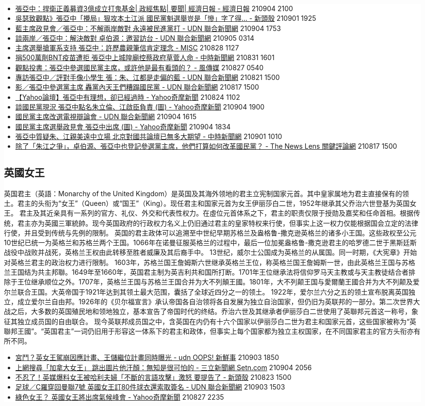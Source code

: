 - [張亞中：捍衛正義募資3億成立打鬼基金| 政經焦點| 要聞| 經濟日報 - 經濟日報](https://money.udn.com/money/story/7307/5722610?from=edn_breaknewstab_index "張亞中：捍衛正義募資3億成立打鬼基金| 政經焦點| 要聞| 經濟日報 - 經濟日報") 210904 2100
- [吳瑟致觀點》張亞中「攪局」狠攻本土江派 國民黨魁選舉豈是「慘」字了得… - 新頭殼](https://newtalk.tw/news/view/2021-09-01/629870 "吳瑟致觀點》張亞中「攪局」狠攻本土江派 國民黨魁選舉豈是「慘」字了得… - 新頭殼") 210901 1925
- [藍主席政見會／張亞中：不解兩岸敵對 永遠被民進黨打 - UDN 聯合新聞網](https://udn.com/news/story/122404/5722432?from=udn-relatednews_ch2 "藍主席政見會／張亞中：不解兩岸敵對 永遠被民進黨打 - UDN 聯合新聞網") 210904 1753
- [談兩岸／張亞中：解決敵對 卓伯源：邀習訪台 - UDN 聯合新聞網](https://udn.com/news/story/122404/5722941?from=udn-catebreaknews_ch2 "談兩岸／張亞中：解決敵對 卓伯源：邀習訪台 - UDN 聯合新聞網") 210905 0314
- [主席選舉搶軍系支持 張亞中：許歷農親筆信肯定理念 - MISC](https://udn.com/news/story/6656/5705603 "主席選舉搶軍系支持 張亞中：許歷農親筆信肯定理念 - MISC") 210828 1127
- [捐500萬劑BNT疫苗遭拒 張亞中上城隍廟控蔡政府草菅人命 - 中時新聞網](https://www.chinatimes.com/realtimenews/20210831003795-260407 "捐500萬劑BNT疫苗遭拒 張亞中上城隍廟控蔡政府草菅人命 - 中時新聞網") 210831 1601
- [觀點投書：張亞中參選國民黨主席，或許他是最有看頭的？ - 風傳媒](https://www.storm.mg/article/3902048 "觀點投書：張亞中參選國民黨主席，或許他是最有看頭的？ - 風傳媒") 210827 0540
- [專訪張亞中／評對手像小學生 張：朱、江都是走偏的藍 - UDN 聯合新聞網](https://udn.com/news/story/122404/5688978 "專訪張亞中／評對手像小學生 張：朱、江都是走偏的藍 - UDN 聯合新聞網") 210821 1500
- [影／張亞中參選黨主席 轟黨內天王們糟蹋國民黨 - UDN 聯合新聞網](https://udn.com/news/story/6656/5679298 "影／張亞中參選黨主席 轟黨內天王們糟蹋國民黨 - UDN 聯合新聞網") 210817 1500
- [【Yahoo論壇】張亞中有理想，卻已經過時 - Yahoo奇摩新聞](https://tw.news.yahoo.com/yahoo%E8%AB%96%E5%A3%87-%E5%BC%B5%E4%BA%9E%E4%B8%AD%E6%9C%89%E7%90%86%E6%83%B3-%E5%8D%BB%E5%B7%B2%E7%B6%93%E9%81%8E%E6%99%82-030257608.html "【Yahoo論壇】張亞中有理想，卻已經過時 - Yahoo奇摩新聞") 210824 1102
- [談國民黨現況 張亞中點名朱立倫、江啟臣負責 (圖) - Yahoo奇摩新聞](https://tw.news.yahoo.com/%E8%AB%87%E5%9C%8B%E6%B0%91%E9%BB%A8%E7%8F%BE%E6%B3%81-%E5%BC%B5%E4%BA%9E%E4%B8%AD%E9%BB%9E%E5%90%8D%E6%9C%B1%E7%AB%8B%E5%80%AB-%E6%B1%9F%E5%95%9F%E8%87%A3%E8%B2%A0%E8%B2%AC-%E5%9C%96-110005233.html "談國民黨現況 張亞中點名朱立倫、江啟臣負責 (圖) - Yahoo奇摩新聞") 210904 1900
- [國民黨主席改選電視辯論會 - UDN 聯合新聞網](https://udn.com/news/story/6656/5722322?from=udn-ch1_breaknews-1-cate1-news "國民黨主席改選電視辯論會 - UDN 聯合新聞網") 210904 1615
- [國民黨主席選舉政見會 張亞中出席 (圖) - Yahoo奇摩新聞](https://tw.news.yahoo.com/%E5%9C%8B%E6%B0%91%E9%BB%A8%E4%B8%BB%E5%B8%AD%E9%81%B8%E8%88%89%E6%94%BF%E8%A6%8B%E6%9C%83-%E5%BC%B5%E4%BA%9E%E4%B8%AD%E5%87%BA%E5%B8%AD-%E5%9C%96-103458432.html "國民黨主席選舉政見會 張亞中出席 (圖) - Yahoo奇摩新聞") 210904 1834
- [張亞中質疑朱、江親美遠中立場 北京對國共論壇已無多大期望 - 中時新聞網](https://www.chinatimes.com/realtimenews/20210901001656-260407?ctrack=mo_main_recmd_p03 "張亞中質疑朱、江親美遠中立場 北京對國共論壇已無多大期望 - 中時新聞網") 210901 1010
- [除了「朱江之爭」，卓伯源、張亞中也登記參選黨主席，他們打算如何改革國民黨？ - The News Lens 關鍵評論網](https://www.thenewslens.com/article/155140 "除了「朱江之爭」，卓伯源、張亞中也登記參選黨主席，他們打算如何改革國民黨？ - The News Lens 關鍵評論網") 210817 1500

## 英國女王

英国君主（英語：Monarchy of the United Kingdom）是英国及其海外领地的君主立宪制国家元首。其中皇家属地为君主直接保有的领土。君主的头衔为“女王”（Queen）或“国王”（King）。现任君主和国家元首为女王伊丽莎白二世，1952年继承其父乔治六世登基为英国女王。
君主及其近亲具有一系列的官方、礼仪、外交和代表性权力。在虛位元首体系之下，君主的职责仅限于授勋及嘉奖和任命首相。根据传统，君主亦为英國三軍統帥。现今英国政府的行政权力名义上仍旧通过君主的皇家特权来行使，但事实上这一权力仅能根据国会立定的法律行使，并且受到传统与先例的限制。
英国的君主政体可以追溯至中世纪早期苏格兰及盎格鲁-撒克逊英格兰的诸多小王国。这些政权至公元10世纪已统一为英格兰和苏格兰两个王国。1066年在诺曼征服英格兰的过程中，最后一位加冕盎格鲁-撒克逊君主的哈罗德二世于黑斯廷斯战役中战败并战死，英格兰王权由此转移至胜者威廉及其后裔手中。
13世纪，威尔士公国成为英格兰的从属国。同一时期，《大宪章》开始对英格兰君主的政治权力进行限制。
1603年，苏格兰国王詹姆斯六世继承英格兰王位，称英格兰国王詹姆斯一世，由此英格兰王国与苏格兰王国结为共主邦聯。1649年至1660年，英国君主制为英吉利共和国所打断。1701年王位继承法将信仰罗马天主教或与天主教徒结合者排除于王位继承顺位之外。1707年，英格兰王国与苏格兰王国合并为大不列顛王國。1801年，大不列颠王国与愛爾蘭王國合并为大不列颠及爱尔兰联合王国。大英帝国于1921年达到其领土最大范围，囊括了全球近四分之一的领土。
1922年，爱尔兰六分之五的领土宣布脱离英国独立，成立爱尔兰自由邦。1926年的《贝尔福宣言》承认帝国各自治领将各自发展为独立自治国家，但仍旧为英联邦的一部分。第二次世界大战之后，大多数的英国殖民地和领地独立，基本宣告了帝国时代的终结。乔治六世及其继承者伊丽莎白二世使用了英聯邦元首这一称号，象征其独立成员国的自由联合。
现今英联邦成员国之中，含英国在内仍有十六个国家以伊丽莎白二世为君主和国家元首，这些国家被称为“英聯邦王國”。“英国君主”一词仍旧用于形容这一体系下的君主和政体，但事实上每个国家都为独立主权国家，在不同国家君主的官方头衔亦有所不同。
- [宮鬥？英女王駕崩因應計畫、王儲繼位計畫同時曝光 - udn OOPS! 新鮮事](https://udn.com/news/story/6809/5720742 "宮鬥？英女王駕崩因應計畫、王儲繼位計畫同時曝光 - udn OOPS! 新鮮事") 210903 1850
- [上網搜尋「加拿大女王」 跳出圖片他汗顏：無知是很可怕的 - 三立新聞網 Setn.com](https://www.setn.com/News.aspx?NewsID=992841 "上網搜尋「加拿大女王」 跳出圖片他汗顏：無知是很可怕的 - 三立新聞網 Setn.com") 210904 2056
- [不忍了！英媒爆料女王被哈利夫婦「不斷的言語攻擊」激怒 要提告了 - 新頭殼](https://newtalk.tw/news/view/2021-08-23/624796 "不忍了！英媒爆料女王被哈利夫婦「不斷的言語攻擊」激怒 要提告了 - 新頭殼") 210823 1500
- [足球／C羅穿回曼聯7號 英國女王訂80件球衣還索取簽名 - UDN 聯合新聞網](https://udn.com/news/story/7005/5720084 "足球／C羅穿回曼聯7號 英國女王訂80件球衣還索取簽名 - UDN 聯合新聞網") 210903 1503
- [綠色女王？ 英國女王將出席氣候峰會 - Yahoo奇摩新聞](https://tw.news.yahoo.com/%E7%B6%A0%E8%89%B2%E5%A5%B3%E7%8E%8B-%E8%8B%B1%E5%9C%8B%E5%A5%B3%E7%8E%8B%E5%B0%87%E5%87%BA%E5%B8%AD%E6%B0%A3%E5%80%99%E5%B3%B0%E6%9C%83-143519208.html "綠色女王？ 英國女王將出席氣候峰會 - Yahoo奇摩新聞") 210827 2235